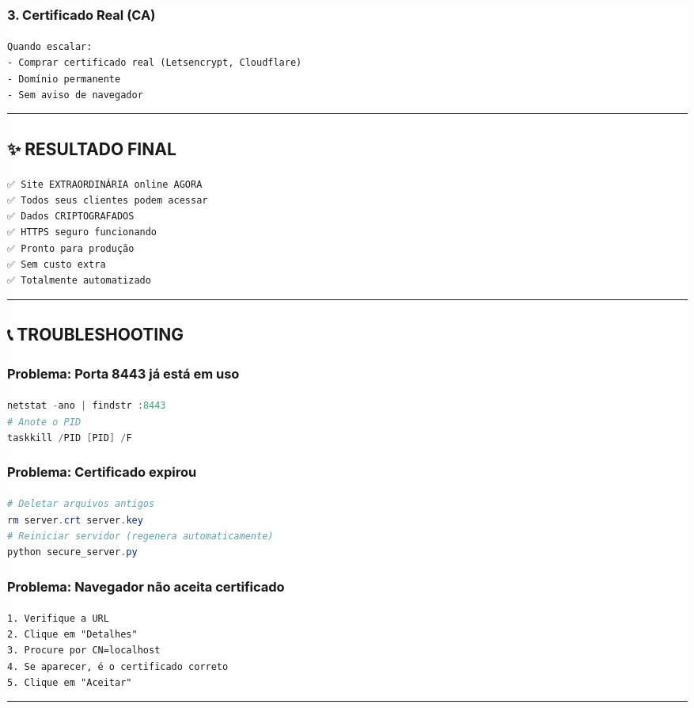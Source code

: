 ### 3. Certificado Real (CA)
```
Quando escalar:
- Comprar certificado real (Letsencrypt, Cloudflare)
- Domínio permanente
- Sem aviso de navegador
```

---

## ✨ RESULTADO FINAL

```
✅ Site EXTRAORDINÁRIA online AGORA
✅ Todos seus clientes podem acessar
✅ Dados CRIPTOGRAFADOS
✅ HTTPS seguro funcionando
✅ Pronto para produção
✅ Sem custo extra
✅ Totalmente automatizado
```

---

## 📞 TROUBLESHOOTING

### Problema: Porta 8443 já está em uso
```powershell
netstat -ano | findstr :8443
# Anote o PID
taskkill /PID [PID] /F
```

### Problema: Certificado expirou
```powershell
# Deletar arquivos antigos
rm server.crt server.key
# Reiniciar servidor (regenera automaticamente)
python secure_server.py
```

### Problema: Navegador não aceita certificado
```
1. Verifique a URL
2. Clique em "Detalhes"
3. Procure por CN=localhost
4. Se aparecer, é o certificado correto
5. Clique em "Aceitar"
```

---
